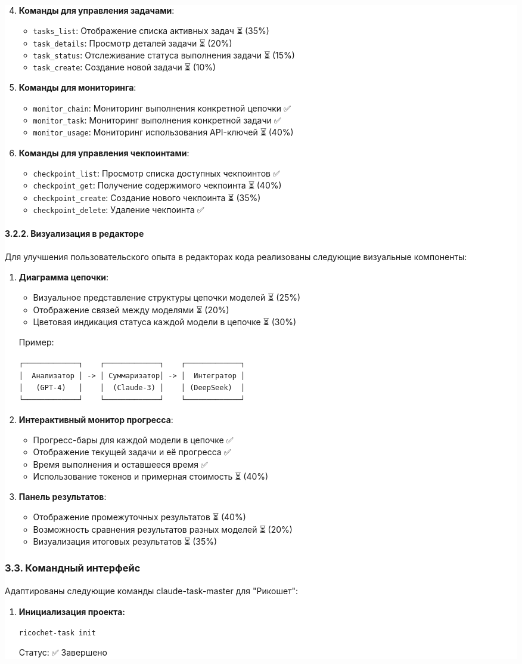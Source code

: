 4. **Команды для управления задачами**:
   - `tasks_list`: Отображение списка активных задач ⏳ (35%)
   - `task_details`: Просмотр деталей задачи ⏳ (20%)
   - `task_status`: Отслеживание статуса выполнения задачи ⏳ (15%)
   - `task_create`: Создание новой задачи ⏳ (10%)

5. **Команды для мониторинга**:
   - `monitor_chain`: Мониторинг выполнения конкретной цепочки ✅
   - `monitor_task`: Мониторинг выполнения конкретной задачи ✅
   - `monitor_usage`: Мониторинг использования API-ключей ⏳ (40%)

6. **Команды для управления чекпоинтами**:
   - `checkpoint_list`: Просмотр списка доступных чекпоинтов ✅
   - `checkpoint_get`: Получение содержимого чекпоинта ⏳ (40%)
   - `checkpoint_create`: Создание нового чекпоинта ⏳ (35%)
   - `checkpoint_delete`: Удаление чекпоинта ✅

#### 3.2.2. Визуализация в редакторе

Для улучшения пользовательского опыта в редакторах кода реализованы следующие визуальные компоненты:

1. **Диаграмма цепочки**:
   - Визуальное представление структуры цепочки моделей ⏳ (25%)
   - Отображение связей между моделями ⏳ (20%)
   - Цветовая индикация статуса каждой модели в цепочке ⏳ (30%)

   Пример:
   ```
   ┌─────────────┐    ┌─────────────┐    ┌─────────────┐
   │  Анализатор │ -> │ Суммаризатор│ -> │  Интегратор │
   │   (GPT-4)   │    │  (Claude-3) │    │ (DeepSeek)  │
   └─────────────┘    └─────────────┘    └─────────────┘
   ```

2. **Интерактивный монитор прогресса**:
   - Прогресс-бары для каждой модели в цепочке ✅
   - Отображение текущей задачи и её прогресса ✅
   - Время выполнения и оставшееся время ✅
   - Использование токенов и примерная стоимость ⏳ (40%)

3. **Панель результатов**:
   - Отображение промежуточных результатов ⏳ (40%)
   - Возможность сравнения результатов разных моделей ⏳ (20%)
   - Визуализация итоговых результатов ⏳ (35%)

### 3.3. Командный интерфейс

Адаптированы следующие команды claude-task-master для "Рикошет":

1. **Инициализация проекта:**
   ```
   ricochet-task init
   ```
   Статус: ✅ Завершено
